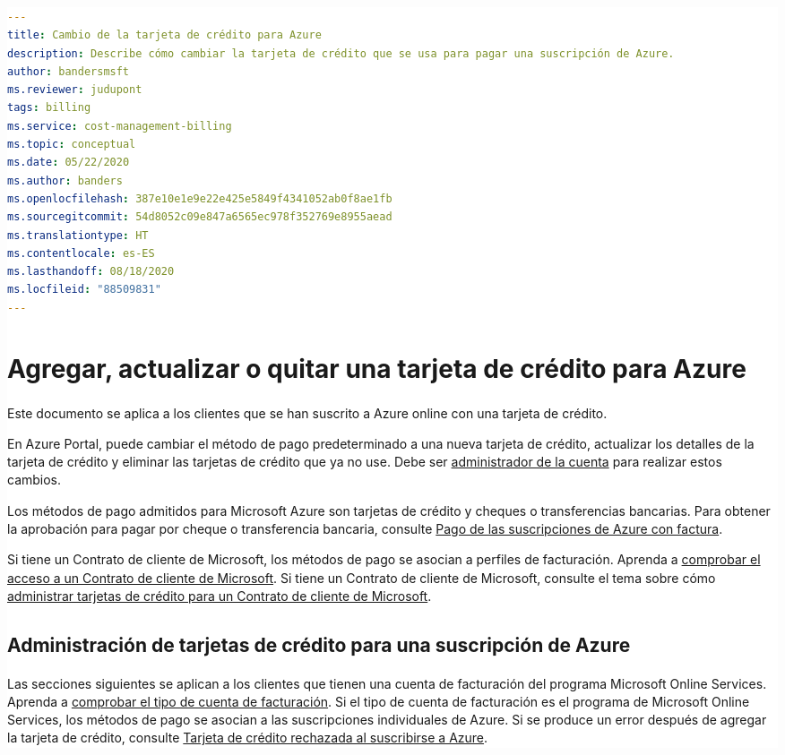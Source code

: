 ```yaml
---
title: Cambio de la tarjeta de crédito para Azure
description: Describe cómo cambiar la tarjeta de crédito que se usa para pagar una suscripción de Azure.
author: bandersmsft
ms.reviewer: judupont
tags: billing
ms.service: cost-management-billing
ms.topic: conceptual
ms.date: 05/22/2020
ms.author: banders
ms.openlocfilehash: 387e10e1e9e22e425e5849f4341052ab0f8ae1fb
ms.sourcegitcommit: 54d8052c09e847a6565ec978f352769e8955aead
ms.translationtype: HT
ms.contentlocale: es-ES
ms.lasthandoff: 08/18/2020
ms.locfileid: "88509831"
---
```

# <a name="add-update-or-remove-a-credit-card-for-azure"></a>Agregar, actualizar o quitar una tarjeta de crédito para Azure

Este documento se aplica a los clientes que se han suscrito a Azure online con una tarjeta de crédito.

En Azure Portal, puede cambiar el método de pago predeterminado a una nueva tarjeta de crédito, actualizar los detalles de la tarjeta de crédito y eliminar las tarjetas de crédito que ya no use. Debe ser [administrador de la cuenta](billing-subscription-transfer.md#whoisaa) para realizar estos cambios.

Los métodos de pago admitidos para Microsoft Azure son tarjetas de crédito y cheques o transferencias bancarias. Para obtener la aprobación para pagar por cheque o transferencia bancaria, consulte [Pago de las suscripciones de Azure con factura](pay-by-invoice.md).

Si tiene un Contrato de cliente de Microsoft, los métodos de pago se asocian a perfiles de facturación. Aprenda a [comprobar el acceso a un Contrato de cliente de Microsoft](#check-the-type-of-your-account). Si tiene un Contrato de cliente de Microsoft, consulte el tema sobre cómo [administrar tarjetas de crédito para un Contrato de cliente de Microsoft](#manage-credit-cards-for-a-microsoft-customer-agreement).

<a id="addcard"></a>

## <a name="manage-credit-cards-for-an-azure-subscription"></a>Administración de tarjetas de crédito para una suscripción de Azure

Las secciones siguientes se aplican a los clientes que tienen una cuenta de facturación del programa Microsoft Online Services. Aprenda a [comprobar el tipo de cuenta de facturación](#check-the-type-of-your-account). Si el tipo de cuenta de facturación es el programa de Microsoft Online Services, los métodos de pago se asocian a las suscripciones individuales de Azure. Si se produce un error después de agregar la tarjeta de crédito, consulte [Tarjeta de crédito rechazada al suscribirse a Azure](../../billing/billing-credit-card-fails-during-azure-sign-up.md).
